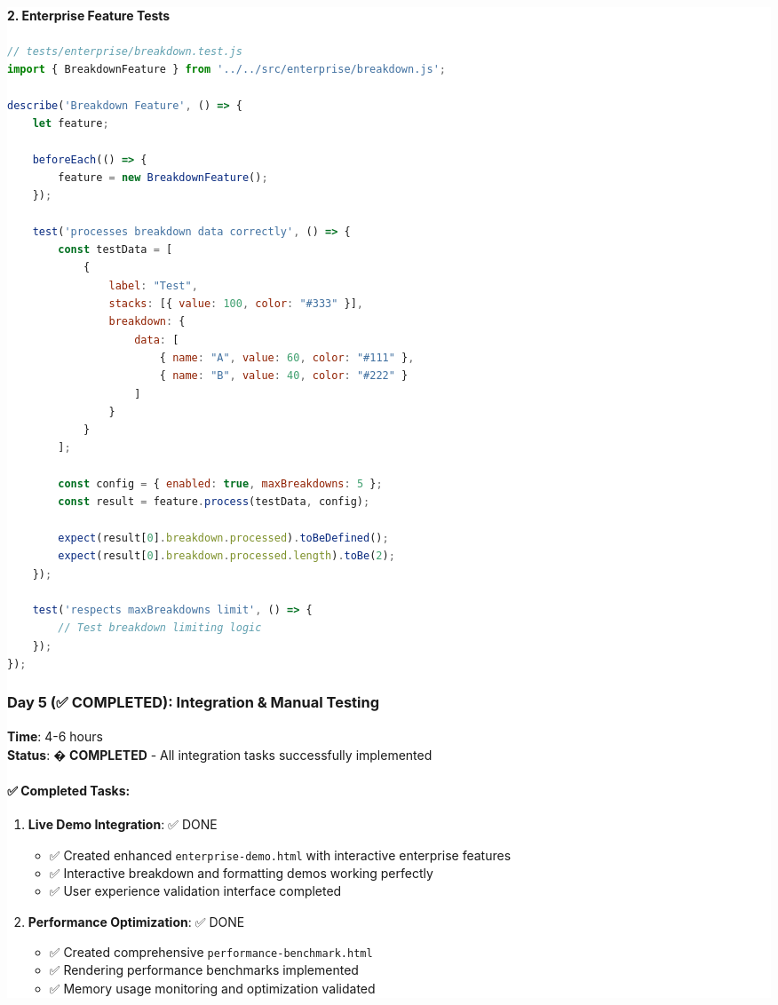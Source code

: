 #### **2. Enterprise Feature Tests**
```javascript
// tests/enterprise/breakdown.test.js
import { BreakdownFeature } from '../../src/enterprise/breakdown.js';

describe('Breakdown Feature', () => {
    let feature;
    
    beforeEach(() => {
        feature = new BreakdownFeature();
    });
    
    test('processes breakdown data correctly', () => {
        const testData = [
            {
                label: "Test",
                stacks: [{ value: 100, color: "#333" }],
                breakdown: {
                    data: [
                        { name: "A", value: 60, color: "#111" },
                        { name: "B", value: 40, color: "#222" }
                    ]
                }
            }
        ];
        
        const config = { enabled: true, maxBreakdowns: 5 };
        const result = feature.process(testData, config);
        
        expect(result[0].breakdown.processed).toBeDefined();
        expect(result[0].breakdown.processed.length).toBe(2);
    });
    
    test('respects maxBreakdowns limit', () => {
        // Test breakdown limiting logic
    });
});
```

### **Day 5 (✅ COMPLETED): Integration & Manual Testing**
**Time**: 4-6 hours  
**Status**: � **COMPLETED** - All integration tasks successfully implemented

#### **✅ Completed Tasks:**
1. **Live Demo Integration**: ✅ DONE
   - ✅ Created enhanced `enterprise-demo.html` with interactive enterprise features
   - ✅ Interactive breakdown and formatting demos working perfectly
   - ✅ User experience validation interface completed

2. **Performance Optimization**: ✅ DONE
   - ✅ Created comprehensive `performance-benchmark.html` 
   - ✅ Rendering performance benchmarks implemented
   - ✅ Memory usage monitoring and optimization validated
